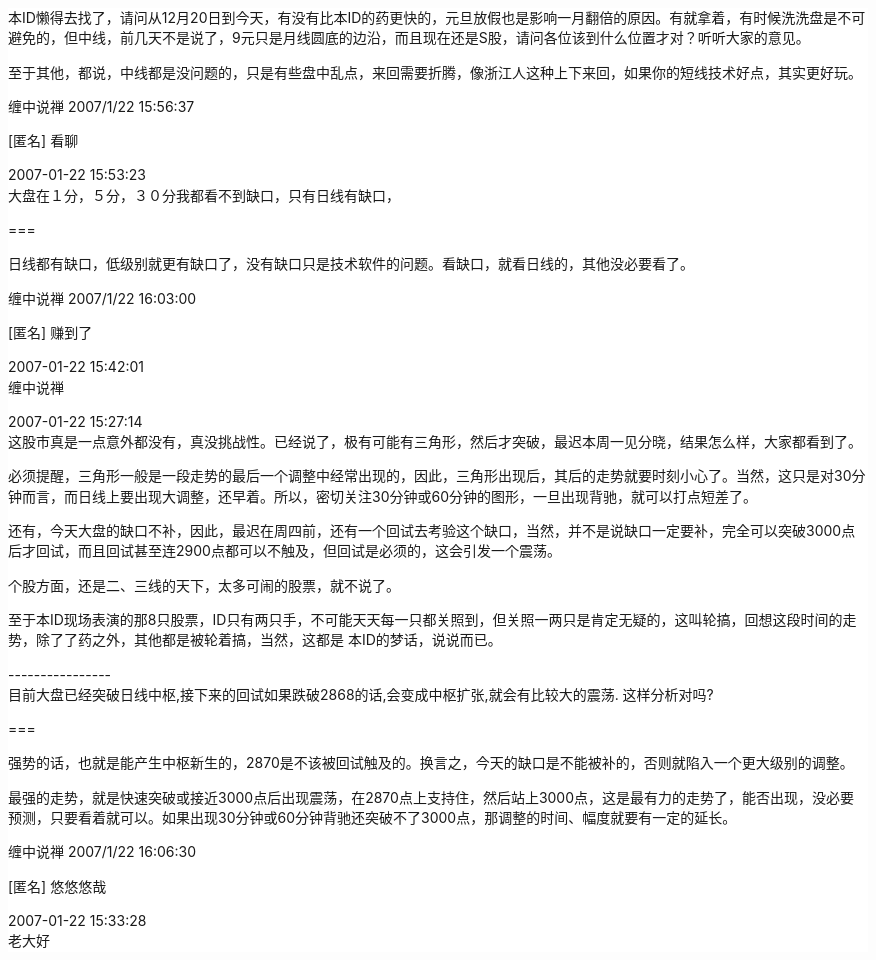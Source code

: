 本ID懒得去找了，请问从12月20日到今天，有没有比本ID的药更快的，元旦放假也是影响一月翻倍的原因。有就拿着，有时候洗洗盘是不可避免的，但中线，前几天不是说了，9元只是月线圆底的边沿，而且现在还是S股，请问各位该到什么位置才对？听听大家的意见。

至于其他，都说，中线都是没问题的，只是有些盘中乱点，来回需要折腾，像浙江人这种上下来回，如果你的短线技术好点，其实更好玩。
</div>

<div class='blog-comment'>
<span class='blog-comment-chan'>缠中说禅</span> 2007/1/22 15:56:37<br/>

[匿名] 看聊 

 
2007-01-22 15:53:23 <br/>
大盘在１分，５分，３０分我都看不到缺口，只有日线有缺口， 
 
===<br/>

日线都有缺口，低级别就更有缺口了，没有缺口只是技术软件的问题。看缺口，就看日线的，其他没必要看了。
</div>

<div class='blog-comment'>
<span class='blog-comment-chan'>缠中说禅</span> 2007/1/22 16:03:00<br/>

[匿名] 赚到了 

 
2007-01-22 15:42:01 <br/>
缠中说禅 

2007-01-22 15:27:14 <br/>
这股市真是一点意外都没有，真没挑战性。已经说了，极有可能有三角形，然后才突破，最迟本周一见分晓，结果怎么样，大家都看到了。

必须提醒，三角形一般是一段走势的最后一个调整中经常出现的，因此，三角形出现后，其后的走势就要时刻小心了。当然，这只是对30分钟而言，而日线上要出现大调整，还早着。所以，密切关注30分钟或60分钟的图形，一旦出现背驰，就可以打点短差了。

还有，今天大盘的缺口不补，因此，最迟在周四前，还有一个回试去考验这个缺口，当然，并不是说缺口一定要补，完全可以突破3000点后才回试，而且回试甚至连2900点都可以不触及，但回试是必须的，这会引发一个震荡。

个股方面，还是二、三线的天下，太多可闹的股票，就不说了。

至于本ID现场表演的那8只股票，ID只有两只手，不可能天天每一只都关照到，但关照一两只是肯定无疑的，这叫轮搞，回想这段时间的走势，除了了药之外，其他都是被轮着搞，当然，这都是 本ID的梦话，说说而已。 

-\-\-\-\-\-\-\-\-\-\-\-\-\-\-\-<br/>
目前大盘已经突破日线中枢,接下来的回试如果跌破2868的话,会变成中枢扩张,就会有比较大的震荡. 这样分析对吗? 
 
===<br/>

强势的话，也就是能产生中枢新生的，2870是不该被回试触及的。换言之，今天的缺口是不能被补的，否则就陷入一个更大级别的调整。

最强的走势，就是快速突破或接近3000点后出现震荡，在2870点上支持住，然后站上3000点，这是最有力的走势了，能否出现，没必要预测，只要看着就可以。如果出现30分钟或60分钟背驰还突破不了3000点，那调整的时间、幅度就要有一定的延长。
</div>

<div class='blog-comment'>
<span class='blog-comment-chan'>缠中说禅</span> 2007/1/22 16:06:30<br/>

[匿名] 悠悠悠哉 

 
2007-01-22 15:33:28 <br/>
老大好

